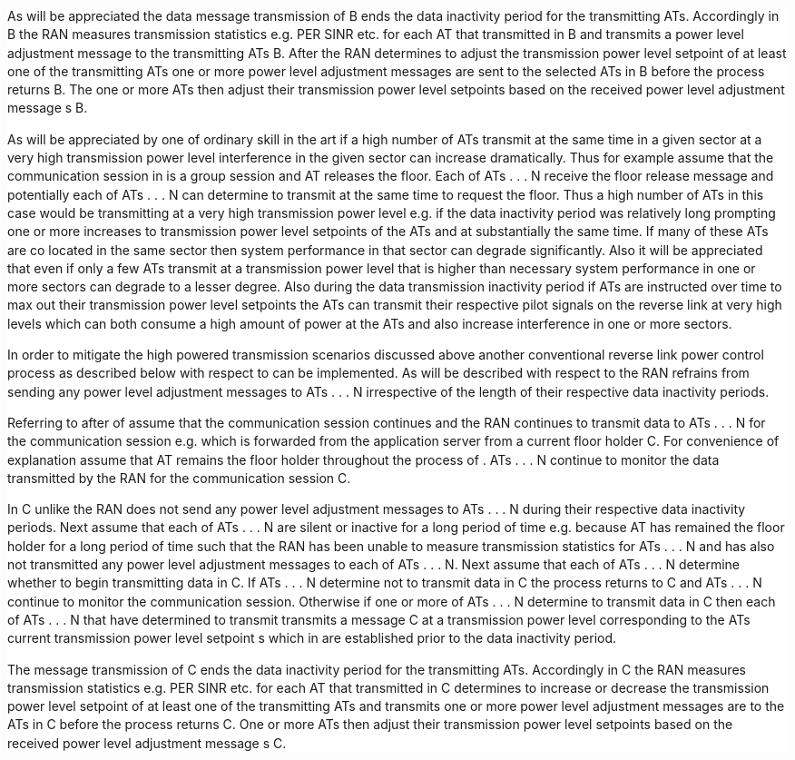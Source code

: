 As will be appreciated the data message transmission of B ends the data inactivity period for the transmitting ATs. Accordingly in B the RAN measures transmission statistics e.g. PER SINR etc. for each AT that transmitted in B and transmits a power level adjustment message to the transmitting ATs B. After the RAN determines to adjust the transmission power level setpoint of at least one of the transmitting ATs one or more power level adjustment messages are sent to the selected ATs in B before the process returns B. The one or more ATs then adjust their transmission power level setpoints based on the received power level adjustment message s B.

As will be appreciated by one of ordinary skill in the art if a high number of ATs transmit at the same time in a given sector at a very high transmission power level interference in the given sector can increase dramatically. Thus for example assume that the communication session in is a group session and AT releases the floor. Each of ATs . . . N receive the floor release message and potentially each of ATs . . . N can determine to transmit at the same time to request the floor. Thus a high number of ATs in this case would be transmitting at a very high transmission power level e.g. if the data inactivity period was relatively long prompting one or more increases to transmission power level setpoints of the ATs and at substantially the same time. If many of these ATs are co located in the same sector then system performance in that sector can degrade significantly. Also it will be appreciated that even if only a few ATs transmit at a transmission power level that is higher than necessary system performance in one or more sectors can degrade to a lesser degree. Also during the data transmission inactivity period if ATs are instructed over time to max out their transmission power level setpoints the ATs can transmit their respective pilot signals on the reverse link at very high levels which can both consume a high amount of power at the ATs and also increase interference in one or more sectors.

In order to mitigate the high powered transmission scenarios discussed above another conventional reverse link power control process as described below with respect to can be implemented. As will be described with respect to the RAN refrains from sending any power level adjustment messages to ATs . . . N irrespective of the length of their respective data inactivity periods.

Referring to after of assume that the communication session continues and the RAN continues to transmit data to ATs . . . N for the communication session e.g. which is forwarded from the application server from a current floor holder C. For convenience of explanation assume that AT remains the floor holder throughout the process of . ATs . . . N continue to monitor the data transmitted by the RAN for the communication session C.

In C unlike the RAN does not send any power level adjustment messages to ATs . . . N during their respective data inactivity periods. Next assume that each of ATs . . . N are silent or inactive for a long period of time e.g. because AT has remained the floor holder for a long period of time such that the RAN has been unable to measure transmission statistics for ATs . . . N and has also not transmitted any power level adjustment messages to each of ATs . . . N. Next assume that each of ATs . . . N determine whether to begin transmitting data in C. If ATs . . . N determine not to transmit data in C the process returns to C and ATs . . . N continue to monitor the communication session. Otherwise if one or more of ATs . . . N determine to transmit data in C then each of ATs . . . N that have determined to transmit transmits a message C at a transmission power level corresponding to the ATs current transmission power level setpoint s which in are established prior to the data inactivity period.

The message transmission of C ends the data inactivity period for the transmitting ATs. Accordingly in C the RAN measures transmission statistics e.g. PER SINR etc. for each AT that transmitted in C determines to increase or decrease the transmission power level setpoint of at least one of the transmitting ATs and transmits one or more power level adjustment messages are to the ATs in C before the process returns C. One or more ATs then adjust their transmission power level setpoints based on the received power level adjustment message s C.
